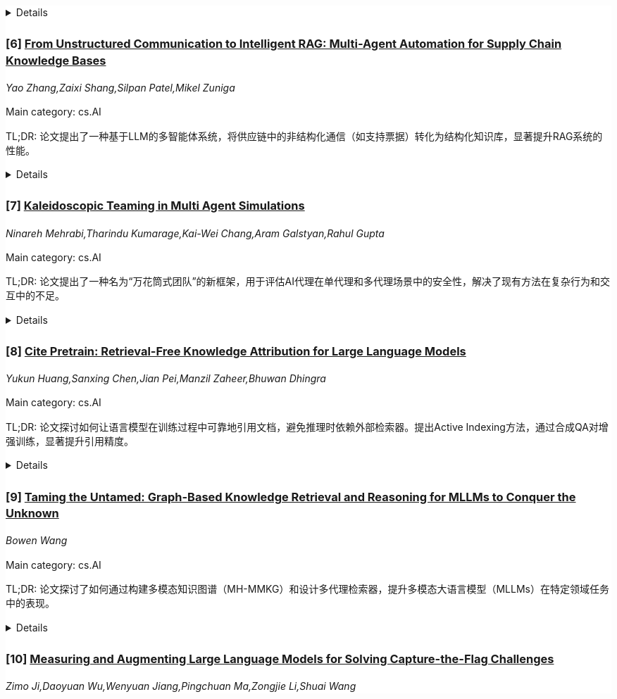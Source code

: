 
<details><summary>Details</summary></details>


### [6] [From Unstructured Communication to Intelligent RAG: Multi-Agent Automation for Supply Chain Knowledge Bases](https://arxiv.org/abs/2506.17484)
*Yao Zhang,Zaixi Shang,Silpan Patel,Mikel Zuniga*

Main category: cs.AI

TL;DR: 论文提出了一种基于LLM的多智能体系统，将供应链中的非结构化通信（如支持票据）转化为结构化知识库，显著提升RAG系统的性能。


<details><summary>Details</summary></details>


### [7] [Kaleidoscopic Teaming in Multi Agent Simulations](https://arxiv.org/abs/2506.17514)
*Ninareh Mehrabi,Tharindu Kumarage,Kai-Wei Chang,Aram Galstyan,Rahul Gupta*

Main category: cs.AI

TL;DR: 论文提出了一种名为“万花筒式团队”的新框架，用于评估AI代理在单代理和多代理场景中的安全性，解决了现有方法在复杂行为和交互中的不足。


<details><summary>Details</summary></details>


### [8] [Cite Pretrain: Retrieval-Free Knowledge Attribution for Large Language Models](https://arxiv.org/abs/2506.17585)
*Yukun Huang,Sanxing Chen,Jian Pei,Manzil Zaheer,Bhuwan Dhingra*

Main category: cs.AI

TL;DR: 论文探讨如何让语言模型在训练过程中可靠地引用文档，避免推理时依赖外部检索器。提出Active Indexing方法，通过合成QA对增强训练，显著提升引用精度。


<details><summary>Details</summary></details>


### [9] [Taming the Untamed: Graph-Based Knowledge Retrieval and Reasoning for MLLMs to Conquer the Unknown](https://arxiv.org/abs/2506.17589)
*Bowen Wang*

Main category: cs.AI

TL;DR: 论文探讨了如何通过构建多模态知识图谱（MH-MMKG）和设计多代理检索器，提升多模态大语言模型（MLLMs）在特定领域任务中的表现。


<details><summary>Details</summary></details>


### [10] [Measuring and Augmenting Large Language Models for Solving Capture-the-Flag Challenges](https://arxiv.org/abs/2506.17644)
*Zimo Ji,Daoyuan Wu,Wenyuan Jiang,Pingchuan Ma,Zongjie Li,Shuai Wang*

